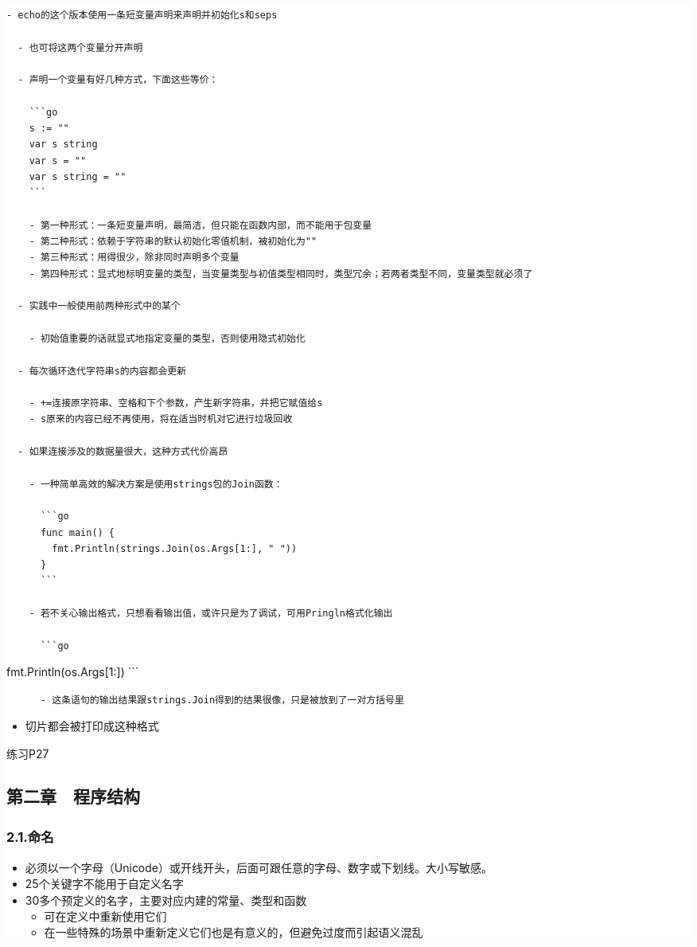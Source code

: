     - echo的这个版本使用一条短变量声明来声明并初始化s和seps

      - 也可将这两个变量分开声明

      - 声明一个变量有好几种方式，下面这些等价：

        ```go
        s := ""
        var s string
        var s = ""
        var s string = ""
        ```

        - 第一种形式：一条短变量声明，最简洁，但只能在函数内部，而不能用于包变量
        - 第二种形式：依赖于字符串的默认初始化零值机制，被初始化为""
        - 第三种形式：用得很少，除非同时声明多个变量
        - 第四种形式：显式地标明变量的类型，当变量类型与初值类型相同时，类型冗余；若两者类型不同，变量类型就必须了

      - 实践中一般使用前两种形式中的某个

        - 初始值重要的话就显式地指定变量的类型，否则使用隐式初始化

      - 每次循环迭代字符串s的内容都会更新

        - +=连接原字符串、空格和下个参数，产生新字符串，并把它赋值给s
        - s原来的内容已经不再使用，将在适当时机对它进行垃圾回收

      - 如果连接涉及的数据量很大，这种方式代价高昂

        - 一种简单高效的解决方案是使用strings包的Join函数：

          ```go
          func main() {
            fmt.Println(strings.Join(os.Args[1:], " "))
          }
          ```

        - 若不关心输出格式，只想看看输出值，或许只是为了调试，可用Pringln格式化输出

          ```go
  fmt.Println(os.Args[1:])
          ```
        
          - 这条语句的输出结果跟strings.Join得到的结果很像，只是被放到了一对方括号里
  - 切片都会被打印成这种格式

练习P27

## 第二章　程序结构

### 2.1.命名

- 必须以一个字母（Unicode）或开线开头，后面可跟任意的字母、数字或下划线。大小写敏感。
- 25个关键字不能用于自定义名字
- 30多个预定义的名字，主要对应内建的常量、类型和函数
  - 可在定义中重新使用它们
  - 在一些特殊的场景中重新定义它们也是有意义的，但避免过度而引起语义混乱
